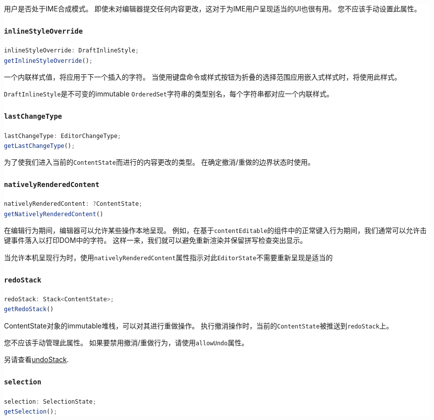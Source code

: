 用户是否处于IME合成模式。
即使未对编辑器提交任何内容更改，这对于为IME用户呈现适当的UI也很有用。
您不应该手动设置此属性。

### `inlineStyleOverride`

```js
inlineStyleOverride: DraftInlineStyle;
getInlineStyleOverride();
```

一个内联样式值，将应用于下一个插入的字符。
当使用键盘命令或样式按钮为折叠的选择范围应用嵌入式样式时，将使用此样式。

`DraftInlineStyle`是不可变的immutable `OrderedSet`字符串的类型别名，每个字符串都对应一个内联样式。

### `lastChangeType`

```js
lastChangeType: EditorChangeType;
getLastChangeType();
```
为了使我们进入当前的`ContentState`而进行的内容更改的类型。
在确定撤消/重做的边界状态时使用。

### `nativelyRenderedContent`

```js
nativelyRenderedContent: ?ContentState;
getNativelyRenderedContent()
```
在编辑行为期间，编辑器可以允许某些操作本地呈现。
例如，在基于`contentEditable`的组件中的正常键入行为期间，我们通常可以允许击键事件落入以打印DOM中的字符。
这样一来，我们就可以避免重新渲染并保留拼写检查突出显示。

当允许本机呈现行为时，使用`nativelyRenderedContent`属性指示对此`EditorState`不需要重新呈现是适当的

### `redoStack`

```js
redoStack: Stack<ContentState>;
getRedoStack()
```
ContentState对象的immutable堆栈，可以对其进行重做操作。
执行撤消操作时，当前的`ContentState`被推送到`redoStack`上。

您不应该手动管理此属性。
如果要禁用撤消/重做行为，请使用`allowUndo`属性。

另请查看[undoStack](#undostack).

### `selection`

```js
selection: SelectionState;
getSelection();
```
